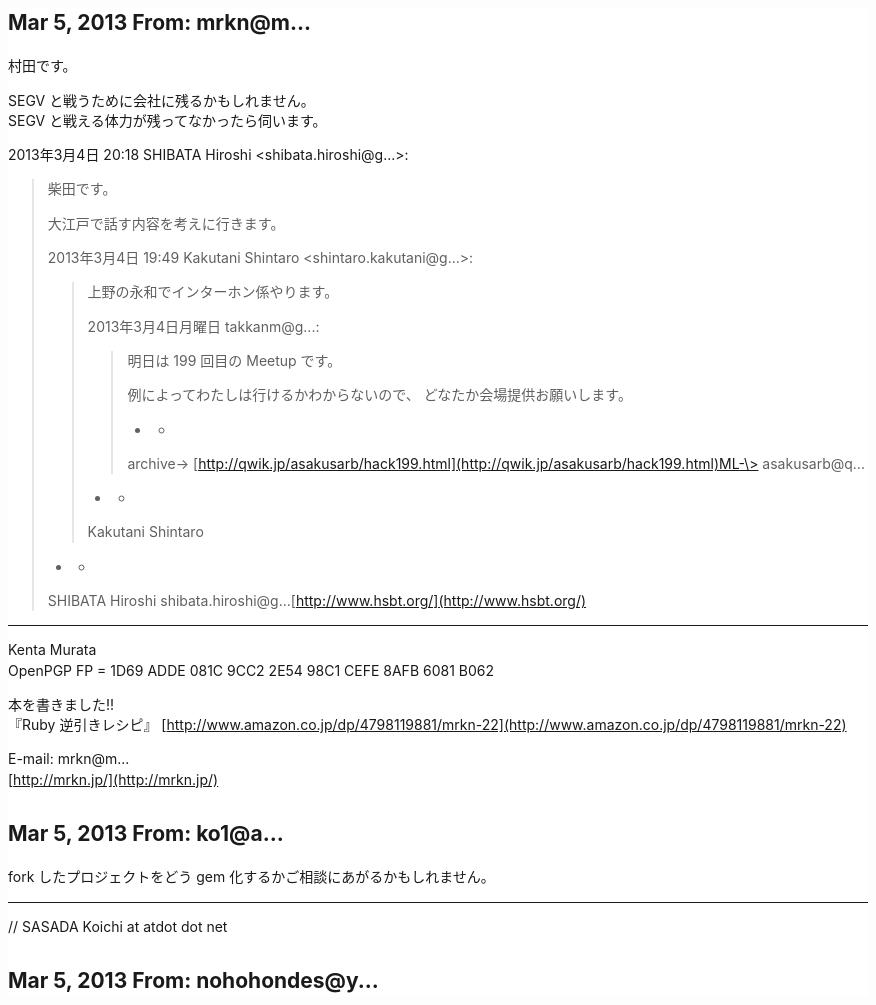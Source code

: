 ## Mar 5, 2013 From: mrkn@m...

村田です。

SEGV と戦うために会社に残るかもしれません。  
SEGV と戦える体力が残ってなかったら伺います。

2013年3月4日 20:18 SHIBATA Hiroshi \<shibata.hiroshi@g...\>:

> 柴田です。
> 
> 大江戸で話す内容を考えに行きます。
> 
> 2013年3月4日 19:49 Kakutani Shintaro \<shintaro.kakutani@g...\>:
> 
> > 上野の永和でインターホン係やります。
> > 
> > 2013年3月4日月曜日 takkanm@g...:
> > 
> > > 明日は 199 回目の Meetup です。
> > > 
> > > 例によってわたしは行けるかわからないので、 どなたか会場提供お願いします。
> > > 
> > > - -
> > > 
> > > archive-\> [http://qwik.jp/asakusarb/hack199.html](http://qwik.jp/asakusarb/hack199.html)ML-\> asakusarb@q...
> > - -
> > 
> > Kakutani Shintaro
> - -
> 
> SHIBATA Hiroshi shibata.hiroshi@g...[http://www.hsbt.org/](http://www.hsbt.org/)
* * *

Kenta Murata  
OpenPGP FP = 1D69 ADDE 081C 9CC2 2E54 98C1 CEFE 8AFB 6081 B062

本を書きました!!  
『Ruby 逆引きレシピ』 [http://www.amazon.co.jp/dp/4798119881/mrkn-22](http://www.amazon.co.jp/dp/4798119881/mrkn-22)

E-mail: mrkn@m...  
[http://mrkn.jp/](http://mrkn.jp/)

## Mar 5, 2013 From: ko1@a...

fork したプロジェクトをどう gem 化するかご相談にあがるかもしれません。

* * *

// SASADA Koichi at atdot dot net

## Mar 5, 2013 From: nohohondes@y...
